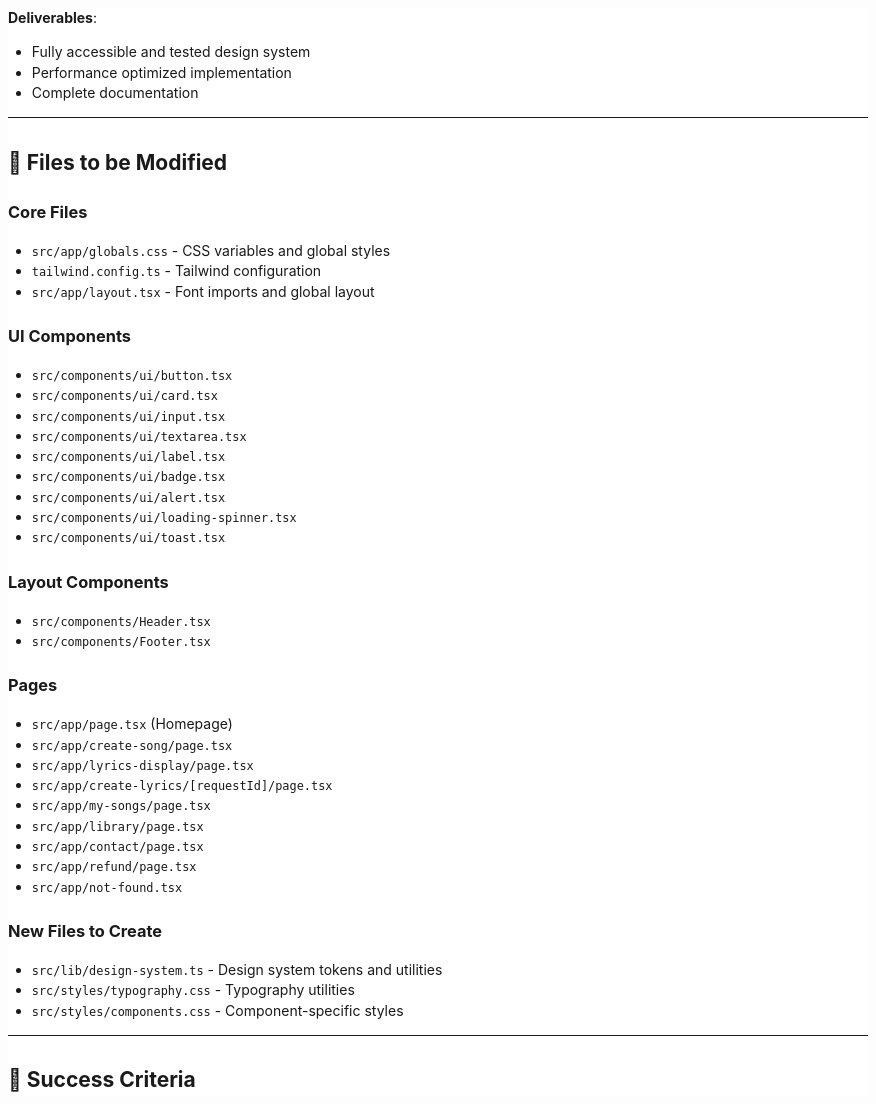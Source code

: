 **Deliverables**:
- Fully accessible and tested design system
- Performance optimized implementation
- Complete documentation

---

## 📁 Files to be Modified

### Core Files
- `src/app/globals.css` - CSS variables and global styles
- `tailwind.config.ts` - Tailwind configuration
- `src/app/layout.tsx` - Font imports and global layout

### UI Components
- `src/components/ui/button.tsx`
- `src/components/ui/card.tsx`
- `src/components/ui/input.tsx`
- `src/components/ui/textarea.tsx`
- `src/components/ui/label.tsx`
- `src/components/ui/badge.tsx`
- `src/components/ui/alert.tsx`
- `src/components/ui/loading-spinner.tsx`
- `src/components/ui/toast.tsx`

### Layout Components
- `src/components/Header.tsx`
- `src/components/Footer.tsx`

### Pages
- `src/app/page.tsx` (Homepage)
- `src/app/create-song/page.tsx`
- `src/app/lyrics-display/page.tsx`
- `src/app/create-lyrics/[requestId]/page.tsx`
- `src/app/my-songs/page.tsx`
- `src/app/library/page.tsx`
- `src/app/contact/page.tsx`
- `src/app/refund/page.tsx`
- `src/app/not-found.tsx`

### New Files to Create
- `src/lib/design-system.ts` - Design system tokens and utilities
- `src/styles/typography.css` - Typography utilities
- `src/styles/components.css` - Component-specific styles

---

## 🎯 Success Criteria
